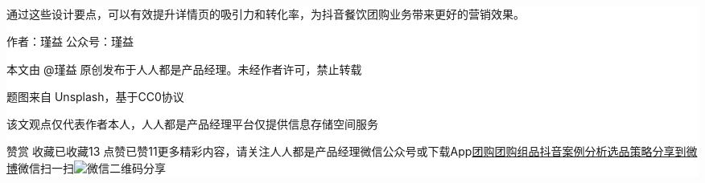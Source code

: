 通过这些设计要点，可以有效提升详情页的吸引力和转化率，为抖音餐饮团购业务带来更好的营销效果。

作者：瑾益 公众号：瑾益

本文由 @瑾益 原创发布于人人都是产品经理。未经作者许可，禁止转载

题图来自 Unsplash，基于CC0协议

该文观点仅代表作者本人，人人都是产品经理平台仅提供信息存储空间服务

赞赏 收藏已收藏13 点赞已赞11更多精彩内容，请关注人人都是产品经理微信公众号或下载App[团购](https://www.woshipm.com/tag/%e5%9b%a2%e8%b4%ad)[团购组品](https://www.woshipm.com/tag/%e5%9b%a2%e8%b4%ad%e7%bb%84%e5%93%81)[抖音](https://www.woshipm.com/tag/%e6%8a%96%e9%9f%b3)[案例分析](https://www.woshipm.com/tag/%e6%a1%88%e4%be%8b%e5%88%86%e6%9e%90)[选品策略](https://www.woshipm.com/tag/%e9%80%89%e5%93%81%e7%ad%96%e7%95%a5)[分享到微博](https://service.weibo.com/share/share.php?appkey=2775287854&title=抖音餐饮团购组品策略，教你打造爆款套餐（5000字长文）&url=https://www.woshipm.com/operate/6168962.html&pic=https://image.woshipm.com/2023/04/17/89803f0e-dcf5-11ed-a8f2-00163e0b5ff3.png)微信扫一扫![微信二维码](https://api.pwmqr.com/qrcode/create/?url=https://www.woshipm.com/operate/6168962.html)分享